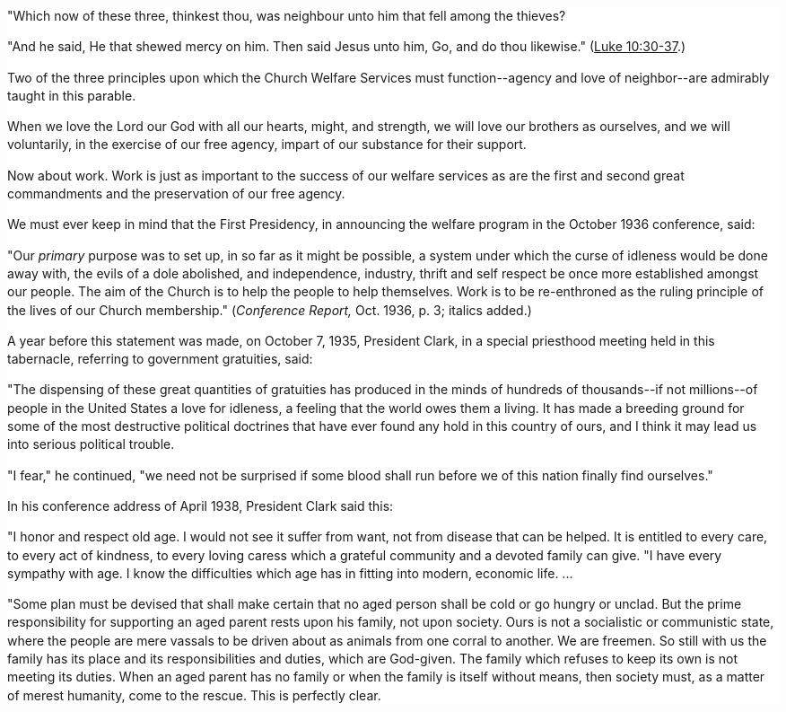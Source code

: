 "Which now of these three, thinkest thou, was neighbour unto him that fell
among the thieves?

"And he said, He that shewed mercy on him. Then said Jesus unto him, Go, and
do thou likewise." ([Luke
10:30-37](https://www.lds.org/scriptures/nt/luke/10.30-37?lang=eng#29).)

Two of the three principles upon which the Church Welfare Services must
function--agency and love of neighbor--are admirably taught in this parable.

When we love the Lord our God with all our hearts, might, and strength, we
will love our brothers as ourselves, and we will voluntarily, in the exercise
of our free agency, impart of our substance for their support.

Now about work. Work is just as important to the success of our welfare
services as are the first and second great commandments and the preservation
of our free agency.

We must ever keep in mind that the First Presidency, in announcing the welfare
program in the October 1936 conference, said:

"Our _primary_ purpose was to set up, in so far as it might be possible, a
system under which the curse of idleness would be done away with, the evils of
a dole abolished, and independence, industry, thrift and self respect be once
more established amongst our people. The aim of the Church is to help the
people to help themselves. Work is to be re-enthroned as the ruling principle
of the lives of our Church membership." (_Conference Report,_ Oct. 1936, p. 3;
italics added.)

A year before this statement was made, on October 7, 1935, President Clark, in
a special priesthood meeting held in this tabernacle, referring to government
gratuities, said:

"The dispensing of these great quantities of gratuities has produced in the
minds of hundreds of thousands--if not millions--of people in the United
States a love for idleness, a feeling that the world owes them a living. It
has made a breeding ground for some of the most destructive political
doctrines that have ever found any hold in this country of ours, and I think
it may lead us into serious political trouble.

"I fear," he continued, "we need not be surprised if some blood shall run
before we of this nation finally find ourselves."

In his conference address of April 1938, President Clark said this:

"I honor and respect old age. I would not see it suffer from want, not from
disease that can be helped. It is entitled to every care, to every act of
kindness, to every loving caress which a grateful community and a devoted
family can give. "I have every sympathy with age. I know the difficulties
which age has in fitting into modern, economic life. ...

"Some plan must be devised that shall make certain that no aged person shall
be cold or go hungry or unclad. But the prime responsibility for supporting an
aged parent rests upon his family, not upon society. Ours is not a socialistic
or communistic state, where the people are mere vassals to be driven about as
animals from one corral to another. We are freemen. So still with us the
family has its place and its responsibilities and duties, which are God-given.
The family which refuses to keep its own is not meeting its duties. When an
aged parent has no family or when the family is itself without means, then
society must, as a matter of merest humanity, come to the rescue. This is
perfectly clear.

